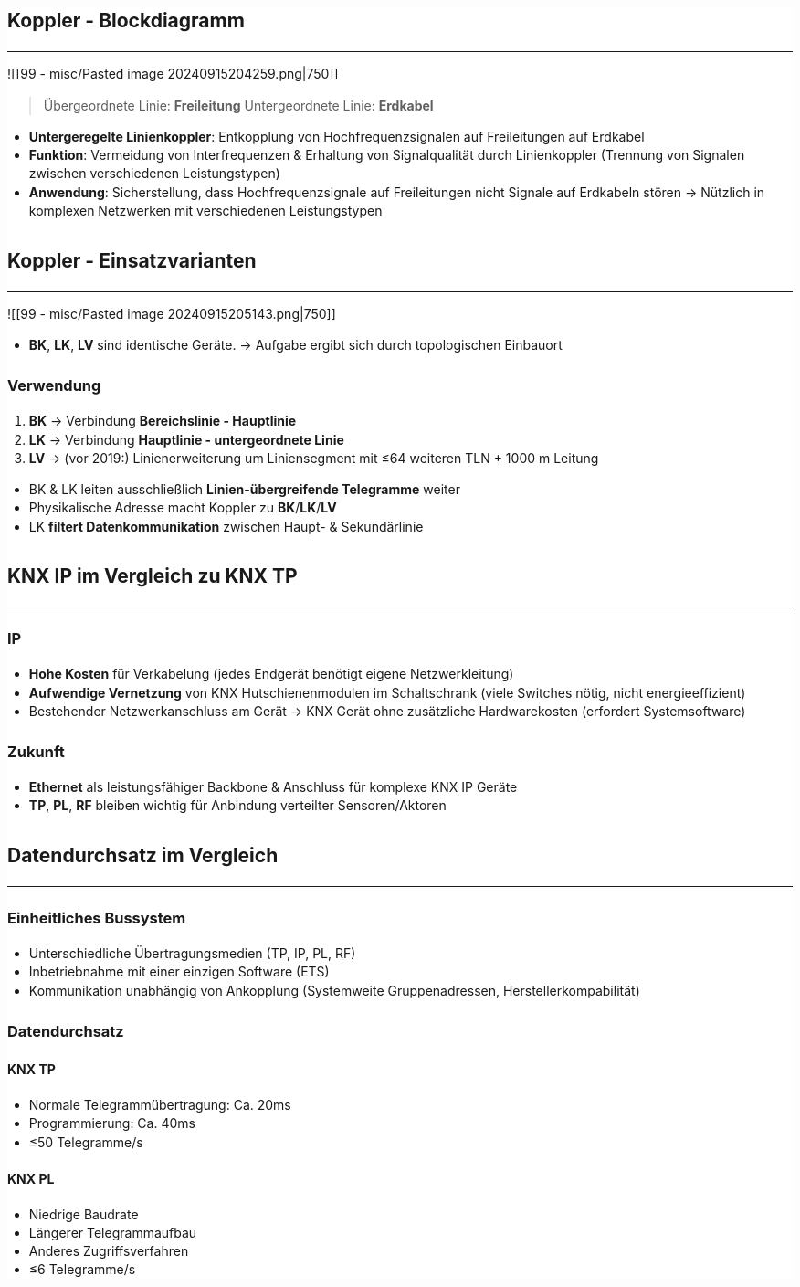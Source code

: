 ## Koppler - Blockdiagramm
___
![[99 - misc/Pasted image 20240915204259.png|750]]
> Übergeordnete Linie: **Freileitung**
> Untergeordnete Linie: **Erdkabel**

- **Untergeregelte Linienkoppler**: Entkopplung von Hochfrequenzsignalen auf Freileitungen auf Erdkabel
- **Funktion**: Vermeidung von Interfrequenzen & Erhaltung von Signalqualität durch Linienkoppler (Trennung von Signalen zwischen verschiedenen Leistungstypen)
- **Anwendung**: Sicherstellung, dass Hochfrequenzsignale auf Freileitungen nicht Signale auf Erdkabeln stören
	→ Nützlich in komplexen Netzwerken mit verschiedenen Leistungstypen
## Koppler - Einsatzvarianten
___
![[99 - misc/Pasted image 20240915205143.png|750]]
- **BK**, **LK**, **LV** sind identische Geräte.
	→ Aufgabe ergibt sich durch topologischen Einbauort
### Verwendung
1. **BK** → Verbindung **Bereichslinie - Hauptlinie**
2. **LK** → Verbindung **Hauptlinie - untergeordnete Linie**
3. **LV** → (vor 2019:) Linienerweiterung um Liniensegment mit ≤64 weiteren TLN + 1000 m Leitung

- BK & LK leiten ausschließlich **Linien-übergreifende Telegramme** weiter
- Physikalische Adresse macht Koppler zu **BK**/**LK**/**LV**
- LK **filtert Datenkommunikation** zwischen Haupt- & Sekundärlinie
## KNX IP im Vergleich zu KNX TP
___
### IP
- **Hohe Kosten** für Verkabelung (jedes Endgerät benötigt eigene Netzwerkleitung)
- **Aufwendige Vernetzung** von KNX Hutschienenmodulen im Schaltschrank (viele Switches nötig, nicht energieeffizient)
- Bestehender Netzwerkanschluss am Gerät → KNX Gerät ohne zusätzliche Hardwarekosten (erfordert Systemsoftware)
### Zukunft
- **Ethernet** als leistungsfähiger Backbone & Anschluss für komplexe KNX IP Geräte
- **TP**, **PL**, **RF** bleiben wichtig für Anbindung verteilter Sensoren/Aktoren
## Datendurchsatz im Vergleich
___
### Einheitliches Bussystem
- Unterschiedliche Übertragungsmedien (TP, IP, PL, RF)
- Inbetriebnahme mit einer einzigen Software (ETS)
- Kommunikation unabhängig von Ankopplung (Systemweite Gruppenadressen, Herstellerkompabilität)
### Datendurchsatz
#### KNX TP
- Normale Telegrammübertragung: Ca. 20ms
- Programmierung: Ca. 40ms
- ≤50 Telegramme/s
#### KNX PL
- Niedrige Baudrate
- Längerer Telegrammaufbau
- Anderes Zugriffsverfahren
- ≤6 Telegramme/s
